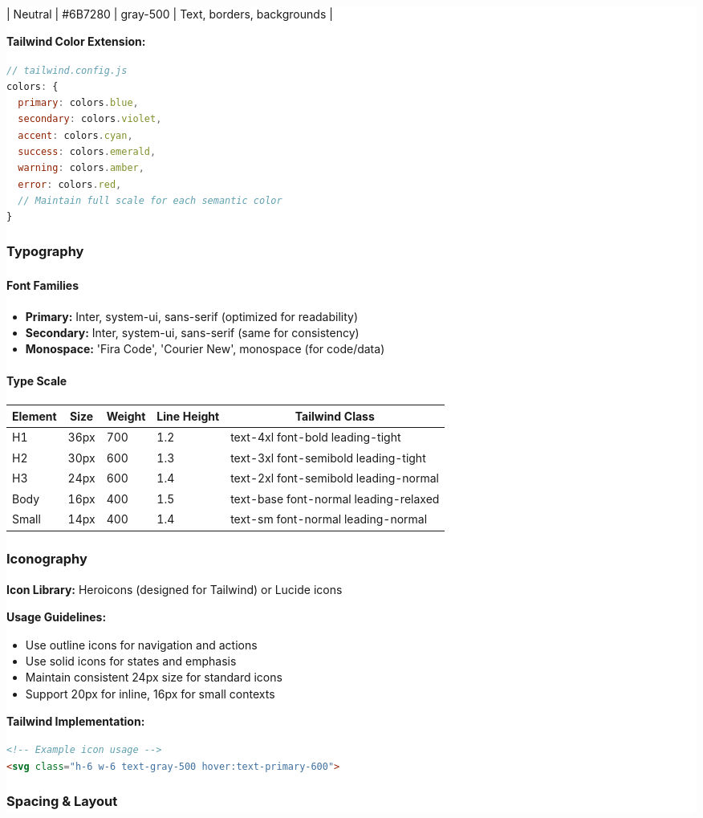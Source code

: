 | Neutral | #6B7280 | gray-500 | Text, borders, backgrounds |

**Tailwind Color Extension:**
```javascript
// tailwind.config.js
colors: {
  primary: colors.blue,
  secondary: colors.violet,
  accent: colors.cyan,
  success: colors.emerald,
  warning: colors.amber,
  error: colors.red,
  // Maintain full scale for each semantic color
}
```

### Typography

#### Font Families
- **Primary:** Inter, system-ui, sans-serif (optimized for readability)
- **Secondary:** Inter, system-ui, sans-serif (same for consistency)
- **Monospace:** 'Fira Code', 'Courier New', monospace (for code/data)

#### Type Scale

| Element | Size | Weight | Line Height | Tailwind Class |
|---------|------|--------|-------------|----------------|
| H1 | 36px | 700 | 1.2 | text-4xl font-bold leading-tight |
| H2 | 30px | 600 | 1.3 | text-3xl font-semibold leading-tight |
| H3 | 24px | 600 | 1.4 | text-2xl font-semibold leading-normal |
| Body | 16px | 400 | 1.5 | text-base font-normal leading-relaxed |
| Small | 14px | 400 | 1.4 | text-sm font-normal leading-normal |

### Iconography

**Icon Library:** Heroicons (designed for Tailwind) or Lucide icons

**Usage Guidelines:** 
- Use outline icons for navigation and actions
- Use solid icons for states and emphasis
- Maintain consistent 24px size for standard icons
- Support 20px for inline, 16px for small contexts

**Tailwind Implementation:**
```html
<!-- Example icon usage -->
<svg class="h-6 w-6 text-gray-500 hover:text-primary-600">
```

### Spacing & Layout
